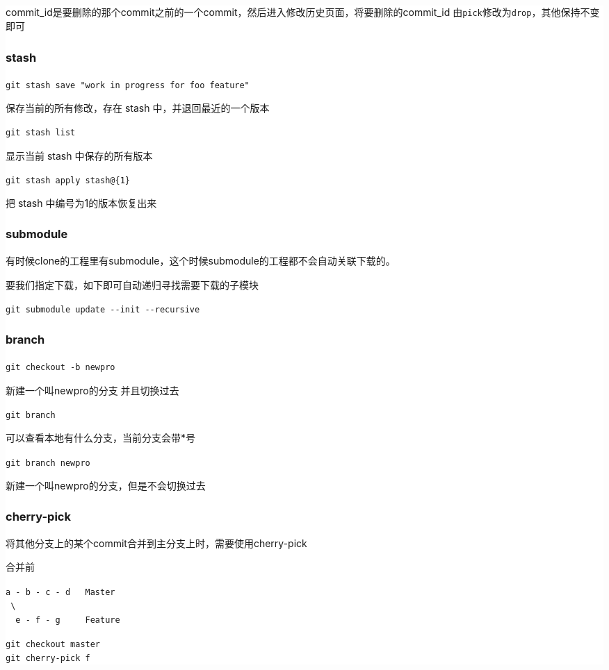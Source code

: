 commit_id是要删除的那个commit之前的一个commit，然后进入修改历史页面，将要删除的commit_id 由`pick`修改为`drop`，其他保持不变即可



### stash

    git stash save "work in progress for foo feature"

保存当前的所有修改，存在 stash 中，并退回最近的一个版本

    git stash list

显示当前 stash 中保存的所有版本

    git stash apply stash@{1}

把 stash 中编号为1的版本恢复出来



### submodule

有时候clone的工程里有submodule，这个时候submodule的工程都不会自动关联下载的。

要我们指定下载，如下即可自动递归寻找需要下载的子模块

    git submodule update --init --recursive



### branch

    git checkout -b newpro

新建一个叫newpro的分支 并且切换过去

    git branch

可以查看本地有什么分支，当前分支会带*号

    git branch newpro

新建一个叫newpro的分支，但是不会切换过去



### cherry-pick

将其他分支上的某个commit合并到主分支上时，需要使用cherry-pick



合并前

```
a - b - c - d   Master
 \
  e - f - g     Feature
```



```
git checkout master
git cherry-pick f
```
